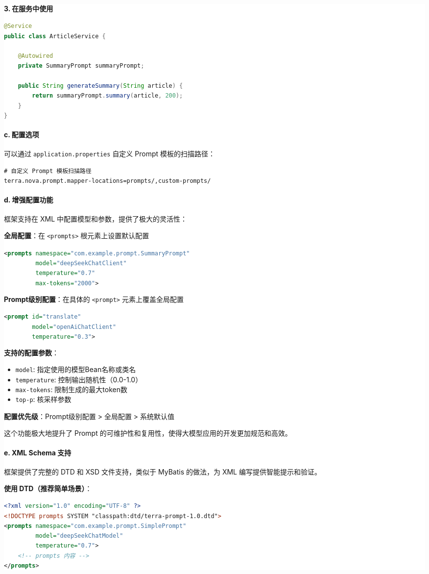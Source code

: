 **3. 在服务中使用**
```java
@Service
public class ArticleService {
    
    @Autowired
    private SummaryPrompt summaryPrompt;
    
    public String generateSummary(String article) {
        return summaryPrompt.summary(article, 200);
    }
}
```

#### c. 配置选项
可以通过 `application.properties` 自定义 Prompt 模板的扫描路径：

```properties
# 自定义 Prompt 模板扫描路径
terra.nova.prompt.mapper-locations=prompts/,custom-prompts/
```

#### d. 增强配置功能
框架支持在 XML 中配置模型和参数，提供了极大的灵活性：

**全局配置**：在 `<prompts>` 根元素上设置默认配置
```xml
<prompts namespace="com.example.prompt.SummaryPrompt" 
         model="deepSeekChatClient" 
         temperature="0.7" 
         max-tokens="2000">
```

**Prompt级别配置**：在具体的 `<prompt>` 元素上覆盖全局配置
```xml
<prompt id="translate" 
        model="openAiChatClient" 
        temperature="0.3">
```

**支持的配置参数**：
- `model`: 指定使用的模型Bean名称或类名
- `temperature`: 控制输出随机性（0.0-1.0）
- `max-tokens`: 限制生成的最大token数
- `top-p`: 核采样参数

**配置优先级**：Prompt级别配置 > 全局配置 > 系统默认值

这个功能极大地提升了 Prompt 的可维护性和复用性，使得大模型应用的开发更加规范和高效。

#### e. XML Schema 支持
框架提供了完整的 DTD 和 XSD 文件支持，类似于 MyBatis 的做法，为 XML 编写提供智能提示和验证。

**使用 DTD（推荐简单场景）**：
```xml
<?xml version="1.0" encoding="UTF-8" ?>
<!DOCTYPE prompts SYSTEM "classpath:dtd/terra-prompt-1.0.dtd">
<prompts namespace="com.example.prompt.SimplePrompt"
         model="deepSeekChatModel"
         temperature="0.7">
    <!-- prompts 内容 -->
</prompts>
```

